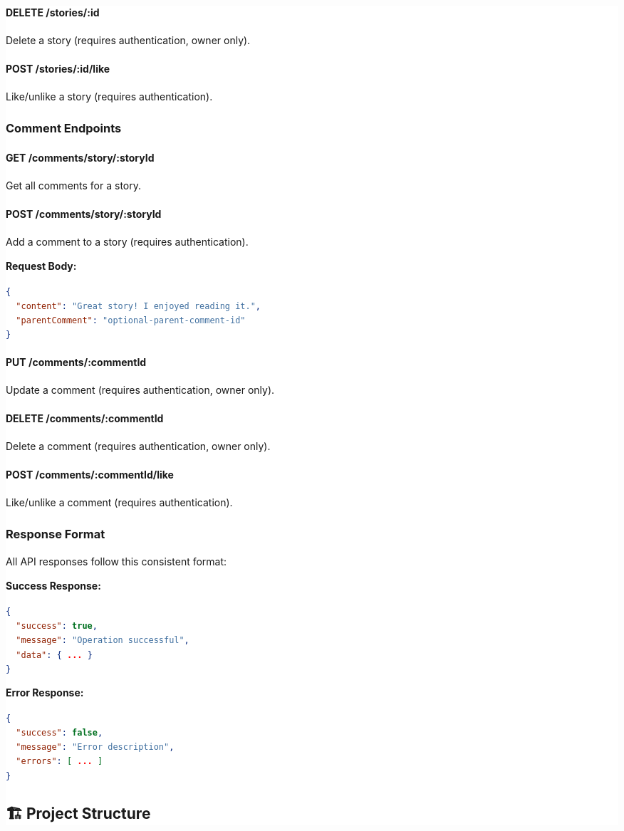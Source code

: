 #### DELETE /stories/:id
Delete a story (requires authentication, owner only).

#### POST /stories/:id/like
Like/unlike a story (requires authentication).

### Comment Endpoints

#### GET /comments/story/:storyId
Get all comments for a story.

#### POST /comments/story/:storyId
Add a comment to a story (requires authentication).

**Request Body:**
```json
{
  "content": "Great story! I enjoyed reading it.",
  "parentComment": "optional-parent-comment-id"
}
```

#### PUT /comments/:commentId
Update a comment (requires authentication, owner only).

#### DELETE /comments/:commentId
Delete a comment (requires authentication, owner only).

#### POST /comments/:commentId/like
Like/unlike a comment (requires authentication).

### Response Format

All API responses follow this consistent format:

**Success Response:**
```json
{
  "success": true,
  "message": "Operation successful",
  "data": { ... }
}
```

**Error Response:**
```json
{
  "success": false,
  "message": "Error description",
  "errors": [ ... ]
}
```

## 🏗️ Project Structure
